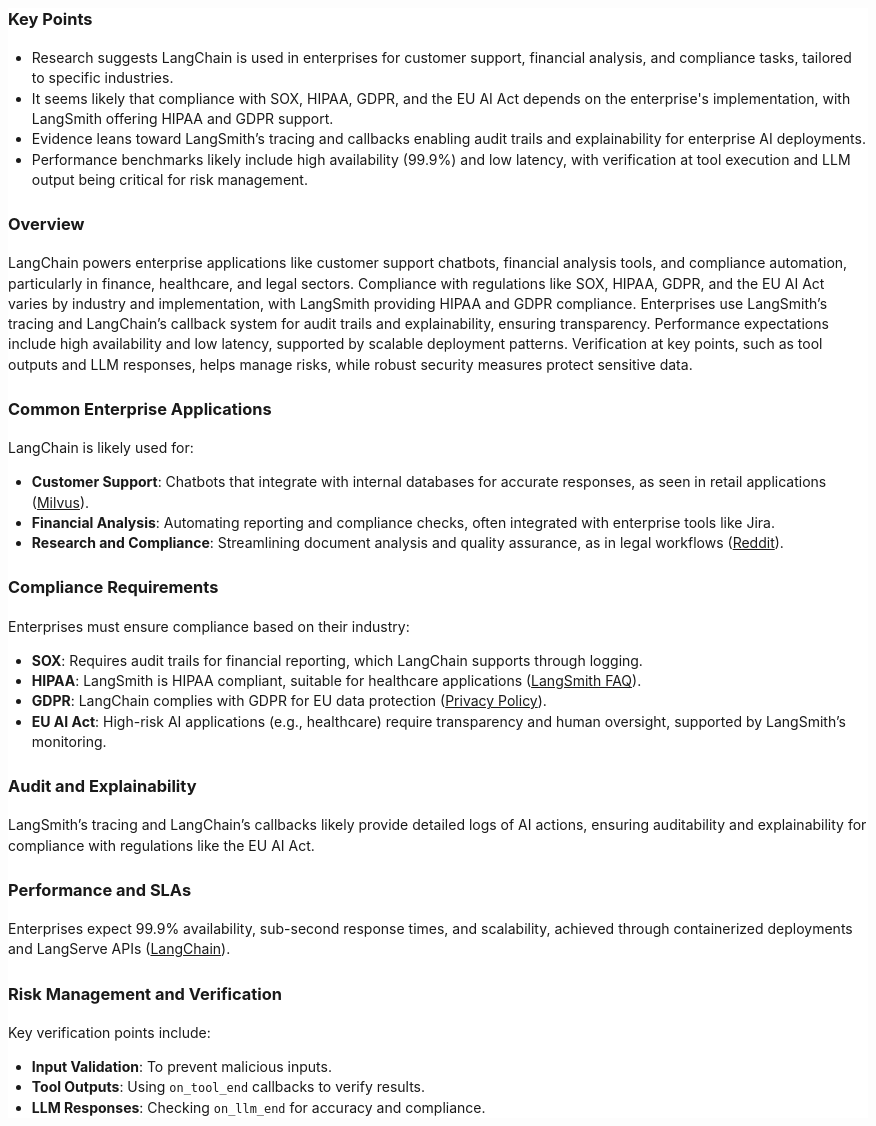### Key Points
- Research suggests LangChain is used in enterprises for customer support, financial analysis, and compliance tasks, tailored to specific industries.
- It seems likely that compliance with SOX, HIPAA, GDPR, and the EU AI Act depends on the enterprise's implementation, with LangSmith offering HIPAA and GDPR support.
- Evidence leans toward LangSmith’s tracing and callbacks enabling audit trails and explainability for enterprise AI deployments.
- Performance benchmarks likely include high availability (99.9%) and low latency, with verification at tool execution and LLM output being critical for risk management.

### Overview
LangChain powers enterprise applications like customer support chatbots, financial analysis tools, and compliance automation, particularly in finance, healthcare, and legal sectors. Compliance with regulations like SOX, HIPAA, GDPR, and the EU AI Act varies by industry and implementation, with LangSmith providing HIPAA and GDPR compliance. Enterprises use LangSmith’s tracing and LangChain’s callback system for audit trails and explainability, ensuring transparency. Performance expectations include high availability and low latency, supported by scalable deployment patterns. Verification at key points, such as tool outputs and LLM responses, helps manage risks, while robust security measures protect sensitive data.

### Common Enterprise Applications
LangChain is likely used for:
- **Customer Support**: Chatbots that integrate with internal databases for accurate responses, as seen in retail applications ([Milvus](https://milvus.io/ai-quick-reference/what-are-the-most-common-use-cases-for-langchain-in-the-enterprise)).
- **Financial Analysis**: Automating reporting and compliance checks, often integrated with enterprise tools like Jira.
- **Research and Compliance**: Streamlining document analysis and quality assurance, as in legal workflows ([Reddit](https://www.reddit.com/r/LangChain/comments/1bsblmu/langgraph_workflow_for_quality_assurance/)).

### Compliance Requirements
Enterprises must ensure compliance based on their industry:
- **SOX**: Requires audit trails for financial reporting, which LangChain supports through logging.
- **HIPAA**: LangSmith is HIPAA compliant, suitable for healthcare applications ([LangSmith FAQ](https://docs.smith.langchain.com/reference/regions_faq)).
- **GDPR**: LangChain complies with GDPR for EU data protection ([Privacy Policy](https://www.langchain.com/privacy-policy)).
- **EU AI Act**: High-risk AI applications (e.g., healthcare) require transparency and human oversight, supported by LangSmith’s monitoring.

### Audit and Explainability
LangSmith’s tracing and LangChain’s callbacks likely provide detailed logs of AI actions, ensuring auditability and explainability for compliance with regulations like the EU AI Act.

### Performance and SLAs
Enterprises expect 99.9% availability, sub-second response times, and scalability, achieved through containerized deployments and LangServe APIs ([LangChain](https://www.langchain.com/)).

### Risk Management and Verification
Key verification points include:
- **Input Validation**: To prevent malicious inputs.
- **Tool Outputs**: Using `on_tool_end` callbacks to verify results.
- **LLM Responses**: Checking `on_llm_end` for accuracy and compliance.

